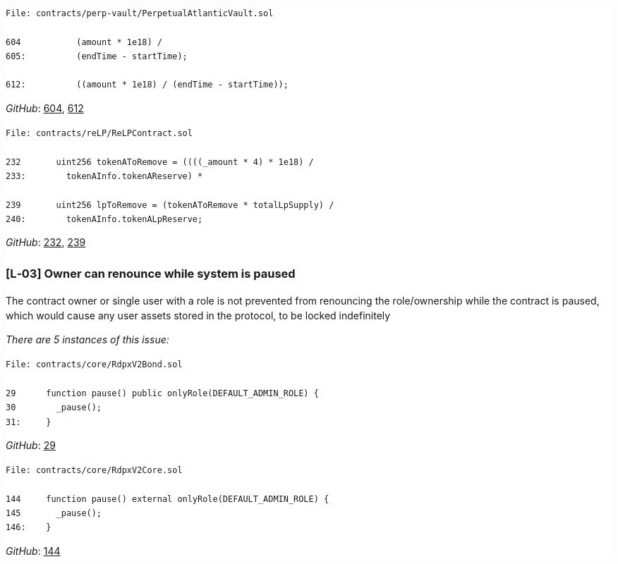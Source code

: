 ```solidity
File: contracts/perp-vault/PerpetualAtlanticVault.sol

604           (amount * 1e18) /
605:          (endTime - startTime);

612:          ((amount * 1e18) / (endTime - startTime));

```
*GitHub*: [604](https://github.com/code-423n4/2023-08-dopex/blob/0ea4387a4851cd6c8811dfb61da95a677f3f63ae/contracts/perp-vault/PerpetualAtlanticVault.sol#L604-L605), [612](https://github.com/code-423n4/2023-08-dopex/blob/0ea4387a4851cd6c8811dfb61da95a677f3f63ae/contracts/perp-vault/PerpetualAtlanticVault.sol#L612)

```solidity
File: contracts/reLP/ReLPContract.sol

232       uint256 tokenAToRemove = ((((_amount * 4) * 1e18) /
233:        tokenAInfo.tokenAReserve) *

239       uint256 lpToRemove = (tokenAToRemove * totalLpSupply) /
240:        tokenAInfo.tokenALpReserve;

```
*GitHub*: [232](https://github.com/code-423n4/2023-08-dopex/blob/0ea4387a4851cd6c8811dfb61da95a677f3f63ae/contracts/reLP/ReLPContract.sol#L232-L233), [239](https://github.com/code-423n4/2023-08-dopex/blob/0ea4387a4851cd6c8811dfb61da95a677f3f63ae/contracts/reLP/ReLPContract.sol#L239-L240)


### [L&#x2011;03] Owner can renounce while system is paused
The contract owner or single user with a role is not prevented from renouncing the role/ownership while the contract is paused, which would cause any user assets stored in the protocol, to be locked indefinitely

*There are 5 instances of this issue:*

```solidity
File: contracts/core/RdpxV2Bond.sol

29      function pause() public onlyRole(DEFAULT_ADMIN_ROLE) {
30        _pause();
31:     }

```
*GitHub*: [29](https://github.com/code-423n4/2023-08-dopex/blob/0ea4387a4851cd6c8811dfb61da95a677f3f63ae/contracts/core/RdpxV2Bond.sol#L29-L31)

```solidity
File: contracts/core/RdpxV2Core.sol

144     function pause() external onlyRole(DEFAULT_ADMIN_ROLE) {
145       _pause();
146:    }

```
*GitHub*: [144](https://github.com/code-423n4/2023-08-dopex/blob/0ea4387a4851cd6c8811dfb61da95a677f3f63ae/contracts/core/RdpxV2Core.sol#L144-L146)

